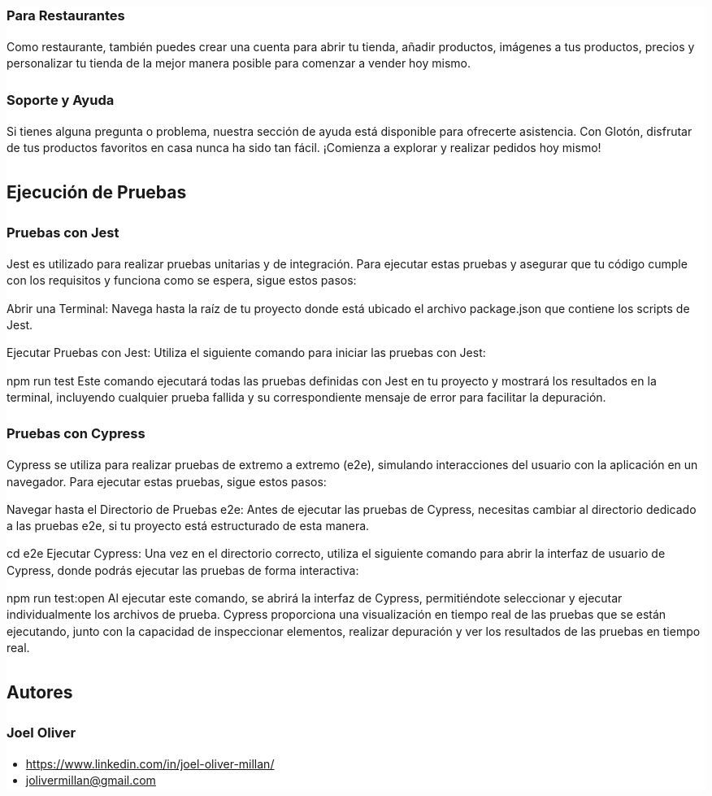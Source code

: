 ### Para Restaurantes
Como restaurante, también puedes crear una cuenta para abrir tu tienda, añadir productos, imágenes a tus productos, precios y personalizar tu tienda de la mejor manera posible para comenzar a vender hoy mismo.

### Soporte y Ayuda
Si tienes alguna pregunta o problema, nuestra sección de ayuda está disponible para ofrecerte asistencia.
Con Glotón, disfrutar de tus productos favoritos en casa nunca ha sido tan fácil. ¡Comienza a explorar y realizar pedidos hoy mismo!

## Ejecución de Pruebas

### Pruebas con Jest
Jest es utilizado para realizar pruebas unitarias y de integración. Para ejecutar estas pruebas y asegurar que tu código cumple con los requisitos y funciona como se espera, sigue estos pasos:

Abrir una Terminal: Navega hasta la raíz de tu proyecto donde está ubicado el archivo package.json que contiene los scripts de Jest.

Ejecutar Pruebas con Jest: Utiliza el siguiente comando para iniciar las pruebas con Jest:

npm run test
Este comando ejecutará todas las pruebas definidas con Jest en tu proyecto y mostrará los resultados en la terminal, incluyendo cualquier prueba fallida y su correspondiente mensaje de error para facilitar la depuración.

### Pruebas con Cypress
Cypress se utiliza para realizar pruebas de extremo a extremo (e2e), simulando interacciones del usuario con la aplicación en un navegador. Para ejecutar estas pruebas, sigue estos pasos:

Navegar hasta el Directorio de Pruebas e2e:
Antes de ejecutar las pruebas de Cypress, necesitas cambiar al directorio dedicado a las pruebas e2e, si tu proyecto está estructurado de esta manera.

cd e2e
Ejecutar Cypress:
Una vez en el directorio correcto, utiliza el siguiente comando para abrir la interfaz de usuario de Cypress, donde podrás ejecutar las pruebas de forma interactiva:

npm run test:open
Al ejecutar este comando, se abrirá la interfaz de Cypress, permitiéndote seleccionar y ejecutar individualmente los archivos de prueba. Cypress proporciona una visualización en tiempo real de las pruebas que se están ejecutando, junto con la capacidad de inspeccionar elementos, realizar depuración y ver los resultados de las pruebas en tiempo real.


## Autores 

### Joel Oliver
- https://www.linkedin.com/in/joel-oliver-millan/
- jolivermillan@gmail.com
